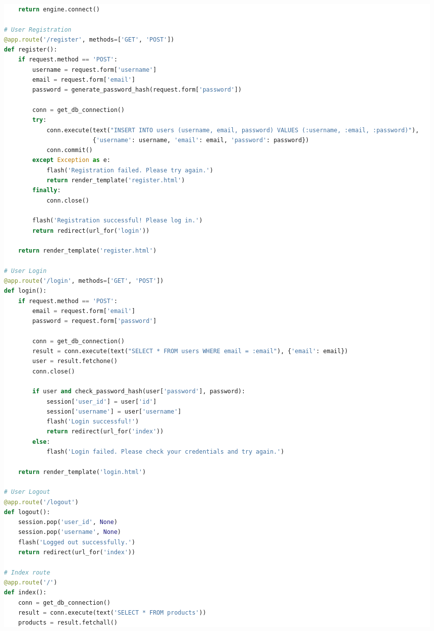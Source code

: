 ```python
    return engine.connect()

# User Registration
@app.route('/register', methods=['GET', 'POST'])
def register():
    if request.method == 'POST':
        username = request.form['username']
        email = request.form['email']
        password = generate_password_hash(request.form['password'])
        
        conn = get_db_connection()
        try:
            conn.execute(text("INSERT INTO users (username, email, password) VALUES (:username, :email, :password)"),
                         {'username': username, 'email': email, 'password': password})
            conn.commit()
        except Exception as e:
            flash('Registration failed. Please try again.')
            return render_template('register.html')
        finally:
            conn.close()
        
        flash('Registration successful! Please log in.')
        return redirect(url_for('login'))
    
    return render_template('register.html')

# User Login
@app.route('/login', methods=['GET', 'POST'])
def login():
    if request.method == 'POST':
        email = request.form['email']
        password = request.form['password']
        
        conn = get_db_connection()
        result = conn.execute(text("SELECT * FROM users WHERE email = :email"), {'email': email})
        user = result.fetchone()
        conn.close()
        
        if user and check_password_hash(user['password'], password):
            session['user_id'] = user['id']
            session['username'] = user['username']
            flash('Login successful!')
            return redirect(url_for('index'))
        else:
            flash('Login failed. Please check your credentials and try again.')
    
    return render_template('login.html')

# User Logout
@app.route('/logout')
def logout():
    session.pop('user_id', None)
    session.pop('username', None)
    flash('Logged out successfully.')
    return redirect(url_for('index'))

# Index route
@app.route('/')
def index():
    conn = get_db_connection()
    result = conn.execute(text('SELECT * FROM products'))
    products = result.fetchall()
```
